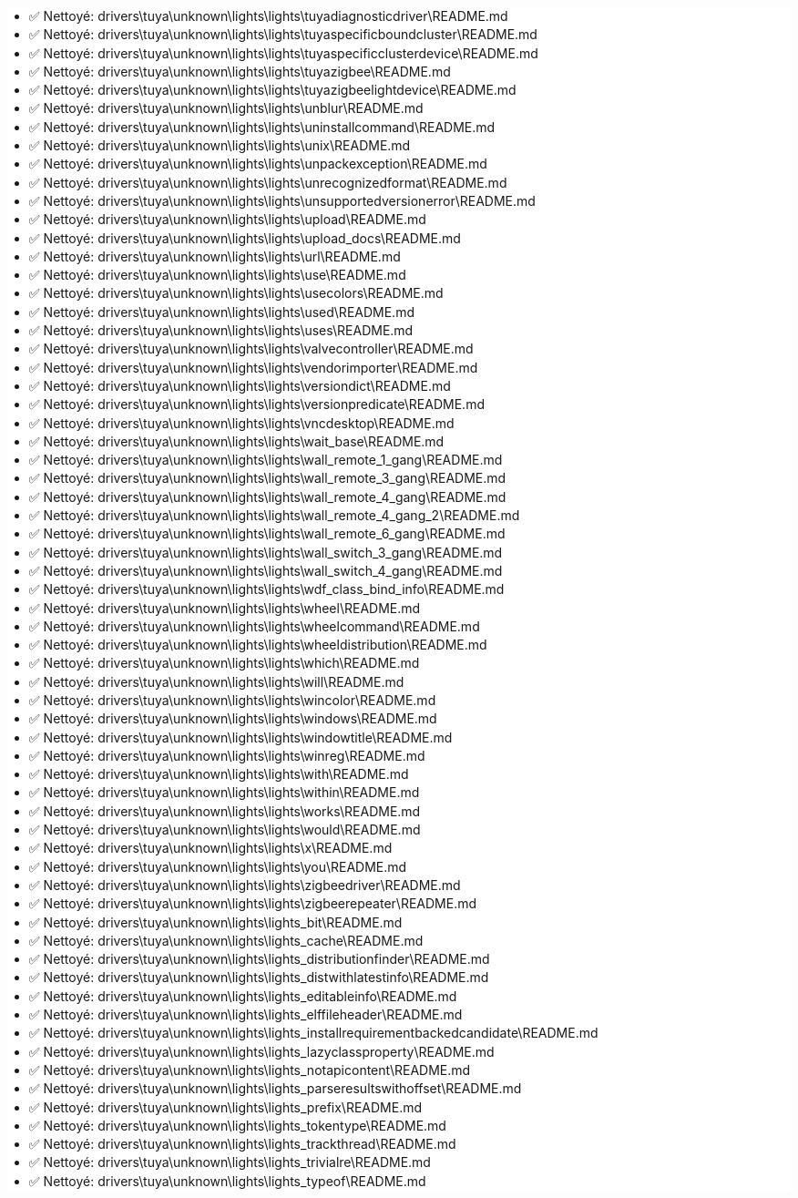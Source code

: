 - ✅ Nettoyé: drivers\tuya\unknown\lights\lights\tuyadiagnosticdriver\README.md
- ✅ Nettoyé: drivers\tuya\unknown\lights\lights\tuyaspecificboundcluster\README.md
- ✅ Nettoyé: drivers\tuya\unknown\lights\lights\tuyaspecificclusterdevice\README.md
- ✅ Nettoyé: drivers\tuya\unknown\lights\lights\tuyazigbee\README.md
- ✅ Nettoyé: drivers\tuya\unknown\lights\lights\tuyazigbeelightdevice\README.md
- ✅ Nettoyé: drivers\tuya\unknown\lights\lights\unblur\README.md
- ✅ Nettoyé: drivers\tuya\unknown\lights\lights\uninstallcommand\README.md
- ✅ Nettoyé: drivers\tuya\unknown\lights\lights\unix\README.md
- ✅ Nettoyé: drivers\tuya\unknown\lights\lights\unpackexception\README.md
- ✅ Nettoyé: drivers\tuya\unknown\lights\lights\unrecognizedformat\README.md
- ✅ Nettoyé: drivers\tuya\unknown\lights\lights\unsupportedversionerror\README.md
- ✅ Nettoyé: drivers\tuya\unknown\lights\lights\upload\README.md
- ✅ Nettoyé: drivers\tuya\unknown\lights\lights\upload_docs\README.md
- ✅ Nettoyé: drivers\tuya\unknown\lights\lights\url\README.md
- ✅ Nettoyé: drivers\tuya\unknown\lights\lights\use\README.md
- ✅ Nettoyé: drivers\tuya\unknown\lights\lights\usecolors\README.md
- ✅ Nettoyé: drivers\tuya\unknown\lights\lights\used\README.md
- ✅ Nettoyé: drivers\tuya\unknown\lights\lights\uses\README.md
- ✅ Nettoyé: drivers\tuya\unknown\lights\lights\valvecontroller\README.md
- ✅ Nettoyé: drivers\tuya\unknown\lights\lights\vendorimporter\README.md
- ✅ Nettoyé: drivers\tuya\unknown\lights\lights\versiondict\README.md
- ✅ Nettoyé: drivers\tuya\unknown\lights\lights\versionpredicate\README.md
- ✅ Nettoyé: drivers\tuya\unknown\lights\lights\vncdesktop\README.md
- ✅ Nettoyé: drivers\tuya\unknown\lights\lights\wait_base\README.md
- ✅ Nettoyé: drivers\tuya\unknown\lights\lights\wall_remote_1_gang\README.md
- ✅ Nettoyé: drivers\tuya\unknown\lights\lights\wall_remote_3_gang\README.md
- ✅ Nettoyé: drivers\tuya\unknown\lights\lights\wall_remote_4_gang\README.md
- ✅ Nettoyé: drivers\tuya\unknown\lights\lights\wall_remote_4_gang_2\README.md
- ✅ Nettoyé: drivers\tuya\unknown\lights\lights\wall_remote_6_gang\README.md
- ✅ Nettoyé: drivers\tuya\unknown\lights\lights\wall_switch_3_gang\README.md
- ✅ Nettoyé: drivers\tuya\unknown\lights\lights\wall_switch_4_gang\README.md
- ✅ Nettoyé: drivers\tuya\unknown\lights\lights\wdf_class_bind_info\README.md
- ✅ Nettoyé: drivers\tuya\unknown\lights\lights\wheel\README.md
- ✅ Nettoyé: drivers\tuya\unknown\lights\lights\wheelcommand\README.md
- ✅ Nettoyé: drivers\tuya\unknown\lights\lights\wheeldistribution\README.md
- ✅ Nettoyé: drivers\tuya\unknown\lights\lights\which\README.md
- ✅ Nettoyé: drivers\tuya\unknown\lights\lights\will\README.md
- ✅ Nettoyé: drivers\tuya\unknown\lights\lights\wincolor\README.md
- ✅ Nettoyé: drivers\tuya\unknown\lights\lights\windows\README.md
- ✅ Nettoyé: drivers\tuya\unknown\lights\lights\windowtitle\README.md
- ✅ Nettoyé: drivers\tuya\unknown\lights\lights\winreg\README.md
- ✅ Nettoyé: drivers\tuya\unknown\lights\lights\with\README.md
- ✅ Nettoyé: drivers\tuya\unknown\lights\lights\within\README.md
- ✅ Nettoyé: drivers\tuya\unknown\lights\lights\works\README.md
- ✅ Nettoyé: drivers\tuya\unknown\lights\lights\would\README.md
- ✅ Nettoyé: drivers\tuya\unknown\lights\lights\x\README.md
- ✅ Nettoyé: drivers\tuya\unknown\lights\lights\you\README.md
- ✅ Nettoyé: drivers\tuya\unknown\lights\lights\zigbeedriver\README.md
- ✅ Nettoyé: drivers\tuya\unknown\lights\lights\zigbeerepeater\README.md
- ✅ Nettoyé: drivers\tuya\unknown\lights\lights\_bit\README.md
- ✅ Nettoyé: drivers\tuya\unknown\lights\lights\_cache\README.md
- ✅ Nettoyé: drivers\tuya\unknown\lights\lights\_distributionfinder\README.md
- ✅ Nettoyé: drivers\tuya\unknown\lights\lights\_distwithlatestinfo\README.md
- ✅ Nettoyé: drivers\tuya\unknown\lights\lights\_editableinfo\README.md
- ✅ Nettoyé: drivers\tuya\unknown\lights\lights\_elffileheader\README.md
- ✅ Nettoyé: drivers\tuya\unknown\lights\lights\_installrequirementbackedcandidate\README.md
- ✅ Nettoyé: drivers\tuya\unknown\lights\lights\_lazyclassproperty\README.md
- ✅ Nettoyé: drivers\tuya\unknown\lights\lights\_notapicontent\README.md
- ✅ Nettoyé: drivers\tuya\unknown\lights\lights\_parseresultswithoffset\README.md
- ✅ Nettoyé: drivers\tuya\unknown\lights\lights\_prefix\README.md
- ✅ Nettoyé: drivers\tuya\unknown\lights\lights\_tokentype\README.md
- ✅ Nettoyé: drivers\tuya\unknown\lights\lights\_trackthread\README.md
- ✅ Nettoyé: drivers\tuya\unknown\lights\lights\_trivialre\README.md
- ✅ Nettoyé: drivers\tuya\unknown\lights\lights\_typeof\README.md